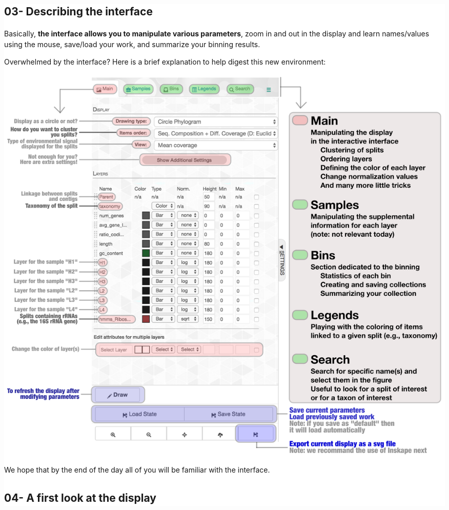## 03- Describing the interface

Basically, **the interface allows you to manipulate various parameters**, zoom in and out in the display and learn names/values using the mouse, save/load your work, and summarize your binning results.

Overwhelmed by the interface? Here is a brief explanation to help digest this new environment:

![alt text](Figure/Interface-explanations.png "Interface-explanations.png")

We hope that by the end of the day all of you will be familiar with the interface.

## 04- A first look at the display
